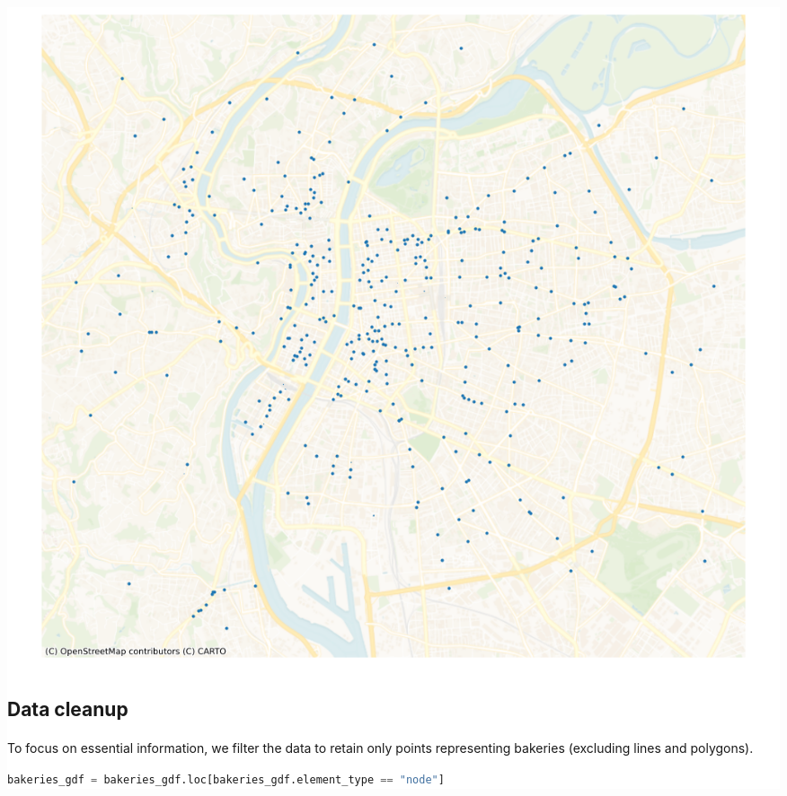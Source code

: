 
<p align="center">
  <img width="800" src="https://github.com/aetperf/aetperf.github.io/blob/master/img/2024-08-06_01/output_9_0.png" alt="bakeries">
</p>


## Data cleanup<a name="data_cleanup"></a>

To focus on essential information, we filter the data to retain only points representing bakeries (excluding lines and polygons).

```python
bakeries_gdf = bakeries_gdf.loc[bakeries_gdf.element_type == "node"]
```
